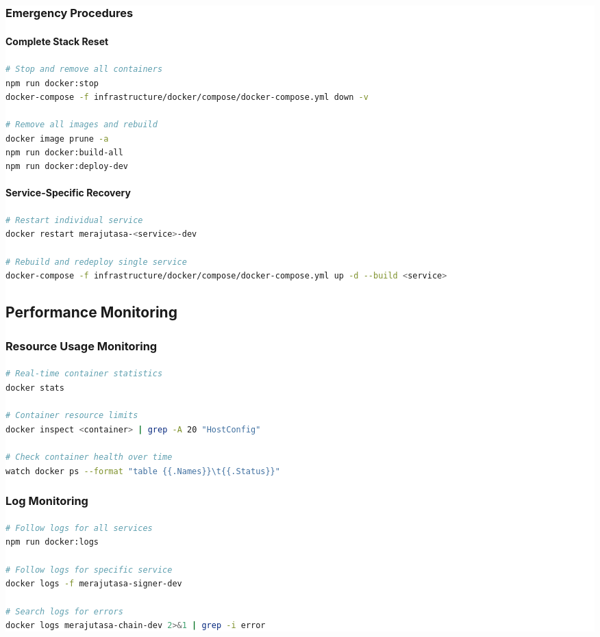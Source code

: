 ### Emergency Procedures

#### Complete Stack Reset

```bash
# Stop and remove all containers
npm run docker:stop
docker-compose -f infrastructure/docker/compose/docker-compose.yml down -v

# Remove all images and rebuild
docker image prune -a
npm run docker:build-all
npm run docker:deploy-dev
```

#### Service-Specific Recovery

```bash
# Restart individual service
docker restart merajutasa-<service>-dev

# Rebuild and redeploy single service
docker-compose -f infrastructure/docker/compose/docker-compose.yml up -d --build <service>
```

## Performance Monitoring

### Resource Usage Monitoring

```bash
# Real-time container statistics
docker stats

# Container resource limits
docker inspect <container> | grep -A 20 "HostConfig"

# Check container health over time
watch docker ps --format "table {{.Names}}\t{{.Status}}"
```

### Log Monitoring

```bash
# Follow logs for all services
npm run docker:logs

# Follow logs for specific service
docker logs -f merajutasa-signer-dev

# Search logs for errors
docker logs merajutasa-chain-dev 2>&1 | grep -i error
```
